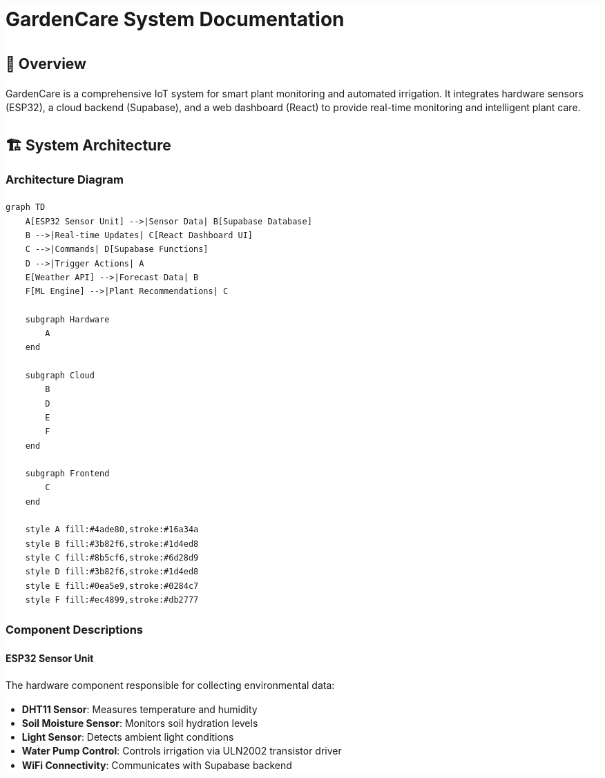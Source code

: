 # GardenCare System Documentation

## 🌿 Overview

GardenCare is a comprehensive IoT system for smart plant monitoring and automated irrigation. It integrates hardware sensors (ESP32), a cloud backend (Supabase), and a web dashboard (React) to provide real-time monitoring and intelligent plant care.

## 🏗️ System Architecture

### Architecture Diagram

```mermaid
graph TD
    A[ESP32 Sensor Unit] -->|Sensor Data| B[Supabase Database]
    B -->|Real-time Updates| C[React Dashboard UI]
    C -->|Commands| D[Supabase Functions]
    D -->|Trigger Actions| A
    E[Weather API] -->|Forecast Data| B
    F[ML Engine] -->|Plant Recommendations| C
    
    subgraph Hardware
        A
    end
    
    subgraph Cloud
        B
        D
        E
        F
    end
    
    subgraph Frontend
        C
    end
    
    style A fill:#4ade80,stroke:#16a34a
    style B fill:#3b82f6,stroke:#1d4ed8
    style C fill:#8b5cf6,stroke:#6d28d9
    style D fill:#3b82f6,stroke:#1d4ed8
    style E fill:#0ea5e9,stroke:#0284c7
    style F fill:#ec4899,stroke:#db2777
```

### Component Descriptions

#### ESP32 Sensor Unit
The hardware component responsible for collecting environmental data:
- **DHT11 Sensor**: Measures temperature and humidity
- **Soil Moisture Sensor**: Monitors soil hydration levels
- **Light Sensor**: Detects ambient light conditions
- **Water Pump Control**: Controls irrigation via ULN2002 transistor driver
- **WiFi Connectivity**: Communicates with Supabase backend
